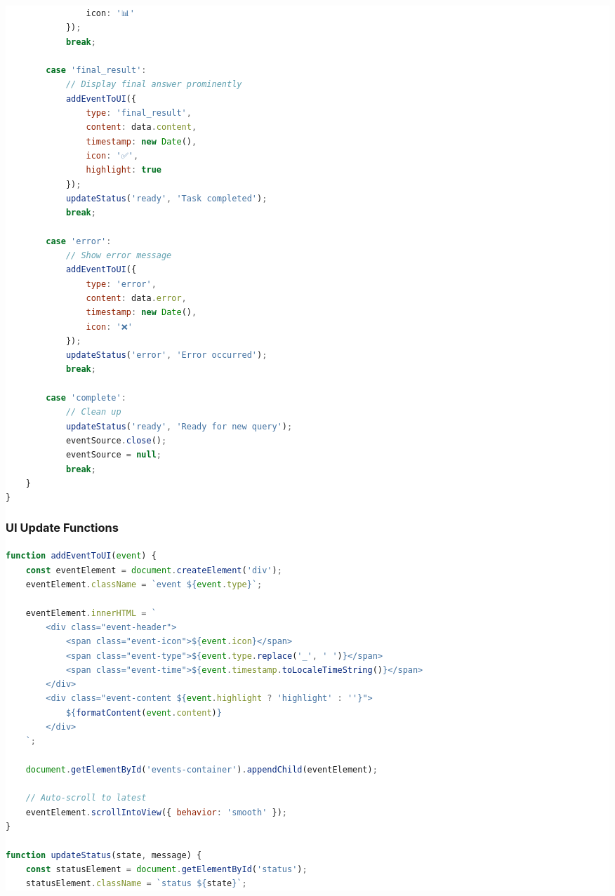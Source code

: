 ```javascript
                icon: '📊'
            });
            break;
            
        case 'final_result':
            // Display final answer prominently
            addEventToUI({
                type: 'final_result',
                content: data.content,
                timestamp: new Date(),
                icon: '✅',
                highlight: true
            });
            updateStatus('ready', 'Task completed');
            break;
            
        case 'error':
            // Show error message
            addEventToUI({
                type: 'error',
                content: data.error,
                timestamp: new Date(),
                icon: '❌'
            });
            updateStatus('error', 'Error occurred');
            break;
            
        case 'complete':
            // Clean up
            updateStatus('ready', 'Ready for new query');
            eventSource.close();
            eventSource = null;
            break;
    }
}
```

### UI Update Functions
```javascript
function addEventToUI(event) {
    const eventElement = document.createElement('div');
    eventElement.className = `event ${event.type}`;
    
    eventElement.innerHTML = `
        <div class="event-header">
            <span class="event-icon">${event.icon}</span>
            <span class="event-type">${event.type.replace('_', ' ')}</span>
            <span class="event-time">${event.timestamp.toLocaleTimeString()}</span>
        </div>
        <div class="event-content ${event.highlight ? 'highlight' : ''}">
            ${formatContent(event.content)}
        </div>
    `;
    
    document.getElementById('events-container').appendChild(eventElement);
    
    // Auto-scroll to latest
    eventElement.scrollIntoView({ behavior: 'smooth' });
}

function updateStatus(state, message) {
    const statusElement = document.getElementById('status');
    statusElement.className = `status ${state}`;
```